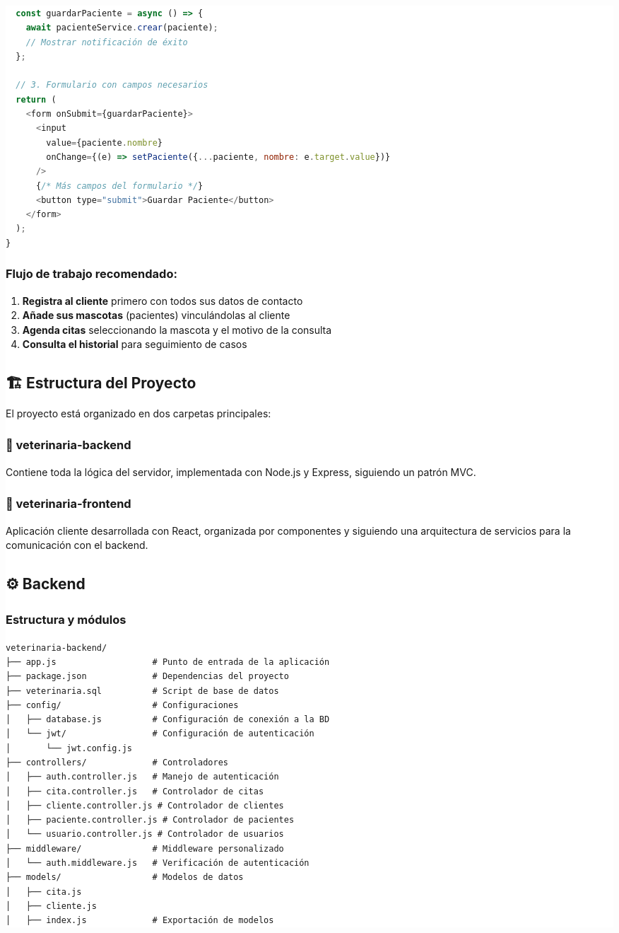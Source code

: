 ```javascript
  const guardarPaciente = async () => {
    await pacienteService.crear(paciente);
    // Mostrar notificación de éxito
  };
  
  // 3. Formulario con campos necesarios
  return (
    <form onSubmit={guardarPaciente}>
      <input 
        value={paciente.nombre} 
        onChange={(e) => setPaciente({...paciente, nombre: e.target.value})}
      />
      {/* Más campos del formulario */}
      <button type="submit">Guardar Paciente</button>
    </form>
  );
}
```

### Flujo de trabajo recomendado:

1. **Registra al cliente** primero con todos sus datos de contacto
2. **Añade sus mascotas** (pacientes) vinculándolas al cliente
3. **Agenda citas** seleccionando la mascota y el motivo de la consulta
4. **Consulta el historial** para seguimiento de casos

## 🏗️ Estructura del Proyecto

El proyecto está organizado en dos carpetas principales:

### 🔹 veterinaria-backend
Contiene toda la lógica del servidor, implementada con Node.js y Express, siguiendo un patrón MVC.

### 🔹 veterinaria-frontend
Aplicación cliente desarrollada con React, organizada por componentes y siguiendo una arquitectura de servicios para la comunicación con el backend.

## ⚙️ Backend

### Estructura y módulos

```
veterinaria-backend/
├── app.js                   # Punto de entrada de la aplicación
├── package.json             # Dependencias del proyecto
├── veterinaria.sql          # Script de base de datos
├── config/                  # Configuraciones
│   ├── database.js          # Configuración de conexión a la BD
│   └── jwt/                 # Configuración de autenticación
│       └── jwt.config.js
├── controllers/             # Controladores
│   ├── auth.controller.js   # Manejo de autenticación
│   ├── cita.controller.js   # Controlador de citas
│   ├── cliente.controller.js # Controlador de clientes
│   ├── paciente.controller.js # Controlador de pacientes
│   └── usuario.controller.js # Controlador de usuarios
├── middleware/              # Middleware personalizado
│   └── auth.middleware.js   # Verificación de autenticación
├── models/                  # Modelos de datos
│   ├── cita.js
│   ├── cliente.js
│   ├── index.js             # Exportación de modelos
```